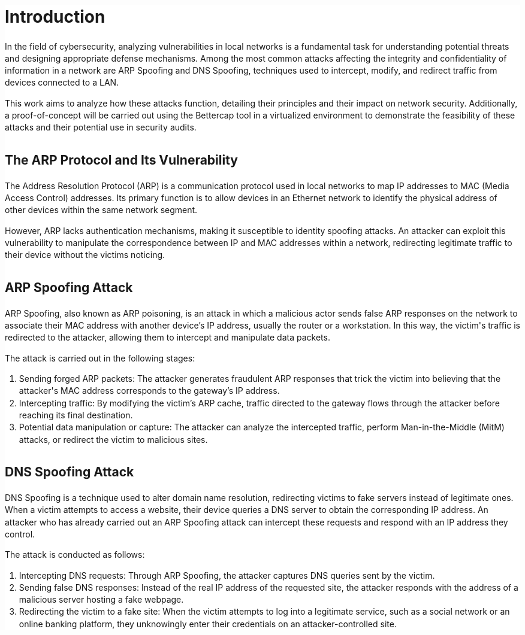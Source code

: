 # Introduction

In the field of cybersecurity, analyzing vulnerabilities in local networks is a fundamental task for understanding potential threats and designing appropriate defense mechanisms. Among the most common attacks affecting the integrity and confidentiality of information in a network are ARP Spoofing and DNS Spoofing, techniques used to intercept, modify, and redirect traffic from devices connected to a LAN.

This work aims to analyze how these attacks function, detailing their principles and their impact on network security. Additionally, a proof-of-concept will be carried out using the Bettercap tool in a virtualized environment to demonstrate the feasibility of these attacks and their potential use in security audits.

## The ARP Protocol and Its Vulnerability

The Address Resolution Protocol (ARP) is a communication protocol used in local networks to map IP addresses to MAC (Media Access Control) addresses. Its primary function is to allow devices in an Ethernet network to identify the physical address of other devices within the same network segment.

However, ARP lacks authentication mechanisms, making it susceptible to identity spoofing attacks. An attacker can exploit this vulnerability to manipulate the correspondence between IP and MAC addresses within a network, redirecting legitimate traffic to their device without the victims noticing.

## ARP Spoofing Attack

ARP Spoofing, also known as ARP poisoning, is an attack in which a malicious actor sends false ARP responses on the network to associate their MAC address with another device’s IP address, usually the router or a workstation. In this way, the victim's traffic is redirected to the attacker, allowing them to intercept and manipulate data packets.

The attack is carried out in the following stages:

1. Sending forged ARP packets: The attacker generates fraudulent ARP responses that trick the victim into believing that the attacker's MAC address corresponds to the gateway’s IP address.
2. Intercepting traffic: By modifying the victim’s ARP cache, traffic directed to the gateway flows through the attacker before reaching its final destination.
3. Potential data manipulation or capture: The attacker can analyze the intercepted traffic, perform Man-in-the-Middle (MitM) attacks, or redirect the victim to malicious sites.

## DNS Spoofing Attack

DNS Spoofing is a technique used to alter domain name resolution, redirecting victims to fake servers instead of legitimate ones. When a victim attempts to access a website, their device queries a DNS server to obtain the corresponding IP address. An attacker who has already carried out an ARP Spoofing attack can intercept these requests and respond with an IP address they control.

The attack is conducted as follows:

1. Intercepting DNS requests: Through ARP Spoofing, the attacker captures DNS queries sent by the victim.
2. Sending false DNS responses: Instead of the real IP address of the requested site, the attacker responds with the address of a malicious server hosting a fake webpage.
3. Redirecting the victim to a fake site: When the victim attempts to log into a legitimate service, such as a social network or an online banking platform, they unknowingly enter their credentials on an attacker-controlled site.
